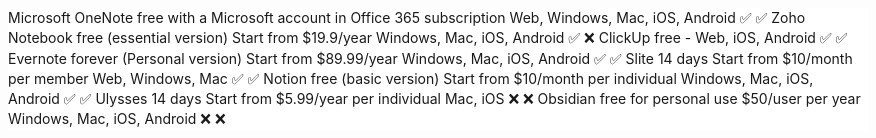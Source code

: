    </tr>
    <tr>
        <td>Microsoft OneNote</td>
        <td>free with a Microsoft account</td>
        <td>in Office 365 subscription</td>
        <td>Web, Windows, Mac, iOS, Android</td>
        <td>✅</td>
        <td>✅</td>
   </tr>
    <tr>
        <td>Zoho Notebook</td>
        <td>free (essential version)</td>
        <td>Start from $19.9/year</td>
        <td>Windows, Mac, iOS, Android</td>
        <td>✅</td>
        <td>❌</td>
   </tr>
    <tr>
        <td>ClickUp</td>
        <td>free</td>
        <td>-</td>
        <td>Web, iOS, Android</td>
        <td>✅</td>
        <td>✅</td>
   </tr>
    <tr>
        <td>Evernote</td>
        <td>forever (Personal version)</td>
        <td>Start from $89.99/year</td>
        <td>Windows, Mac, iOS, Android</td>
        <td>✅</td>
        <td>✅</td>
   </tr>
    <tr>
        <td>Slite</td>
        <td>14 days</td>
        <td>Start from $10/month per member</td>
        <td>Web, Windows, Mac</td>
        <td>✅</td>
        <td>✅</td>
   </tr>
    <tr>
        <td>Notion</td>
        <td>free (basic version)</td>
        <td>Start from $10/month per individual</td>
        <td>Windows, Mac, iOS, Android</td>
        <td>✅</td>
        <td>✅</td>
   </tr>
    <tr>
        <td>Ulysses</td>
        <td>14 days</td>
        <td>Start from $5.99/year per individual</td>
        <td>Mac, iOS</td>
        <td>❌</td>
        <td>❌</td>
   </tr>
    <tr>
        <td>Obsidian</td>
        <td>free for personal use</td>
        <td>$50/user per year</td>
        <td>Windows, Mac, iOS, Android</td>
        <td>❌</td>
        <td>❌</td>